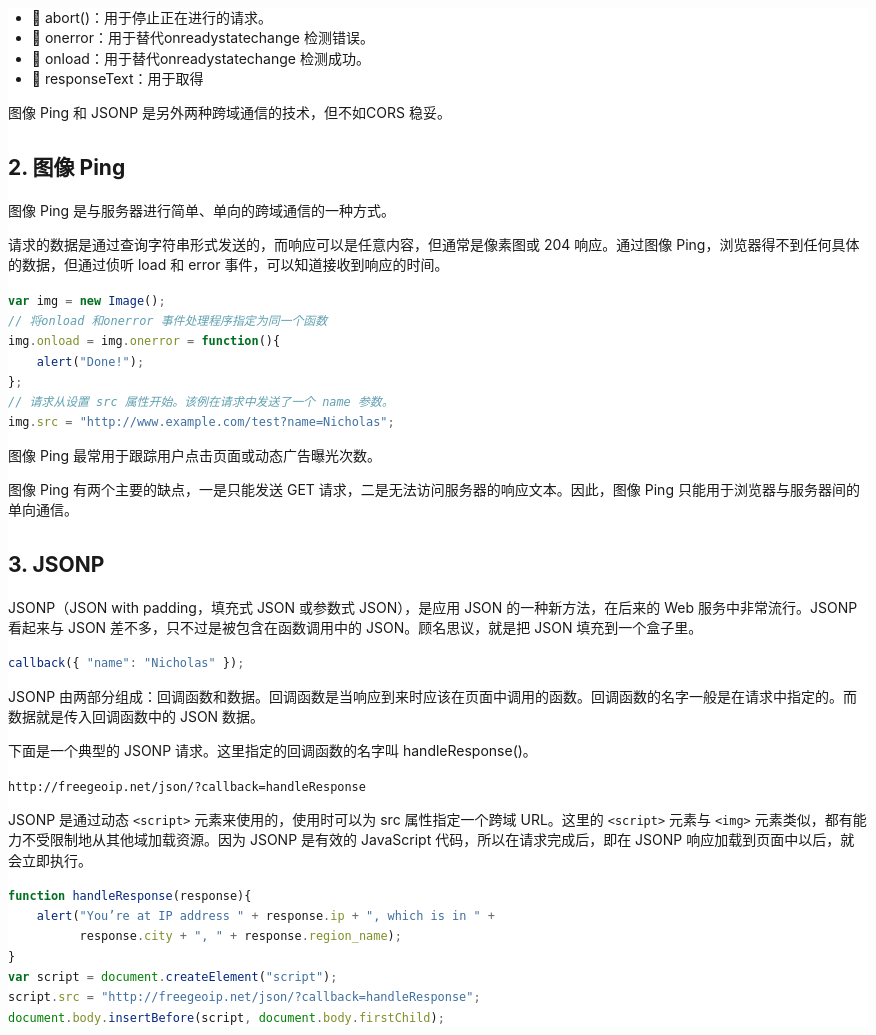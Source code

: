 -  abort()：用于停止正在进行的请求。
-  onerror：用于替代onreadystatechange 检测错误。
-  onload：用于替代onreadystatechange 检测成功。
-  responseText：用于取得









图像 Ping 和 JSONP 是另外两种跨域通信的技术，但不如CORS 稳妥。



## 2. 图像 Ping

图像 Ping 是与服务器进行简单、单向的跨域通信的一种方式。

请求的数据是通过查询字符串形式发送的，而响应可以是任意内容，但通常是像素图或 204 响应。通过图像 Ping，浏览器得不到任何具体的数据，但通过侦听 load 和 error 事件，可以知道接收到响应的时间。

```js
var img = new Image();
// 将onload 和onerror 事件处理程序指定为同一个函数
img.onload = img.onerror = function(){	
    alert("Done!");
};
// 请求从设置 src 属性开始。该例在请求中发送了一个 name 参数。
img.src = "http://www.example.com/test?name=Nicholas";
```

图像 Ping 最常用于跟踪用户点击页面或动态广告曝光次数。

图像 Ping 有两个主要的缺点，一是只能发送 GET 请求，二是无法访问服务器的响应文本。因此，图像 Ping 只能用于浏览器与服务器间的单向通信。



## 3. JSONP



JSONP（JSON with padding，填充式 JSON 或参数式 JSON），是应用 JSON 的一种新方法，在后来的 Web 服务中非常流行。JSONP 看起来与 JSON 差不多，只不过是被包含在函数调用中的 JSON。顾名思议，就是把 JSON 填充到一个盒子里。

```js
callback({ "name": "Nicholas" });
```

JSONP 由两部分组成：回调函数和数据。回调函数是当响应到来时应该在页面中调用的函数。回调函数的名字一般是在请求中指定的。而数据就是传入回调函数中的 JSON 数据。

下面是一个典型的 JSONP 请求。这里指定的回调函数的名字叫 handleResponse()。

```
http://freegeoip.net/json/?callback=handleResponse
```

JSONP 是通过动态 `<script>` 元素来使用的，使用时可以为 src 属性指定一个跨域 URL。这里的 `<script>` 元素与 `<img>` 元素类似，都有能力不受限制地从其他域加载资源。因为 JSONP 是有效的 JavaScript 代码，所以在请求完成后，即在 JSONP 响应加载到页面中以后，就会立即执行。

```js
function handleResponse(response){
    alert("You’re at IP address " + response.ip + ", which is in " +
          response.city + ", " + response.region_name);
}
var script = document.createElement("script");
script.src = "http://freegeoip.net/json/?callback=handleResponse";
document.body.insertBefore(script, document.body.firstChild);
```
